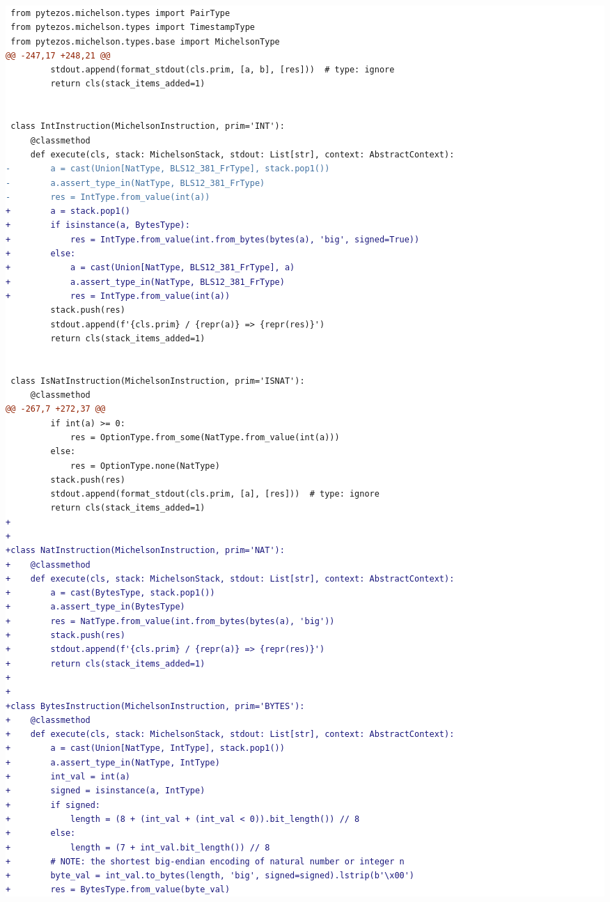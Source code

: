 ```diff
 from pytezos.michelson.types import PairType
 from pytezos.michelson.types import TimestampType
 from pytezos.michelson.types.base import MichelsonType
@@ -247,17 +248,21 @@
         stdout.append(format_stdout(cls.prim, [a, b], [res]))  # type: ignore
         return cls(stack_items_added=1)
 
 
 class IntInstruction(MichelsonInstruction, prim='INT'):
     @classmethod
     def execute(cls, stack: MichelsonStack, stdout: List[str], context: AbstractContext):
-        a = cast(Union[NatType, BLS12_381_FrType], stack.pop1())
-        a.assert_type_in(NatType, BLS12_381_FrType)
-        res = IntType.from_value(int(a))
+        a = stack.pop1()
+        if isinstance(a, BytesType):
+            res = IntType.from_value(int.from_bytes(bytes(a), 'big', signed=True))
+        else:
+            a = cast(Union[NatType, BLS12_381_FrType], a)
+            a.assert_type_in(NatType, BLS12_381_FrType)
+            res = IntType.from_value(int(a))
         stack.push(res)
         stdout.append(f'{cls.prim} / {repr(a)} => {repr(res)}')
         return cls(stack_items_added=1)
 
 
 class IsNatInstruction(MichelsonInstruction, prim='ISNAT'):
     @classmethod
@@ -267,7 +272,37 @@
         if int(a) >= 0:
             res = OptionType.from_some(NatType.from_value(int(a)))
         else:
             res = OptionType.none(NatType)
         stack.push(res)
         stdout.append(format_stdout(cls.prim, [a], [res]))  # type: ignore
         return cls(stack_items_added=1)
+
+
+class NatInstruction(MichelsonInstruction, prim='NAT'):
+    @classmethod
+    def execute(cls, stack: MichelsonStack, stdout: List[str], context: AbstractContext):
+        a = cast(BytesType, stack.pop1())
+        a.assert_type_in(BytesType)
+        res = NatType.from_value(int.from_bytes(bytes(a), 'big'))
+        stack.push(res)
+        stdout.append(f'{cls.prim} / {repr(a)} => {repr(res)}')
+        return cls(stack_items_added=1)
+
+
+class BytesInstruction(MichelsonInstruction, prim='BYTES'):
+    @classmethod
+    def execute(cls, stack: MichelsonStack, stdout: List[str], context: AbstractContext):
+        a = cast(Union[NatType, IntType], stack.pop1())
+        a.assert_type_in(NatType, IntType)
+        int_val = int(a)
+        signed = isinstance(a, IntType)
+        if signed:
+            length = (8 + (int_val + (int_val < 0)).bit_length()) // 8
+        else:
+            length = (7 + int_val.bit_length()) // 8
+        # NOTE: the shortest big-endian encoding of natural number or integer n
+        byte_val = int_val.to_bytes(length, 'big', signed=signed).lstrip(b'\x00')
+        res = BytesType.from_value(byte_val)
```